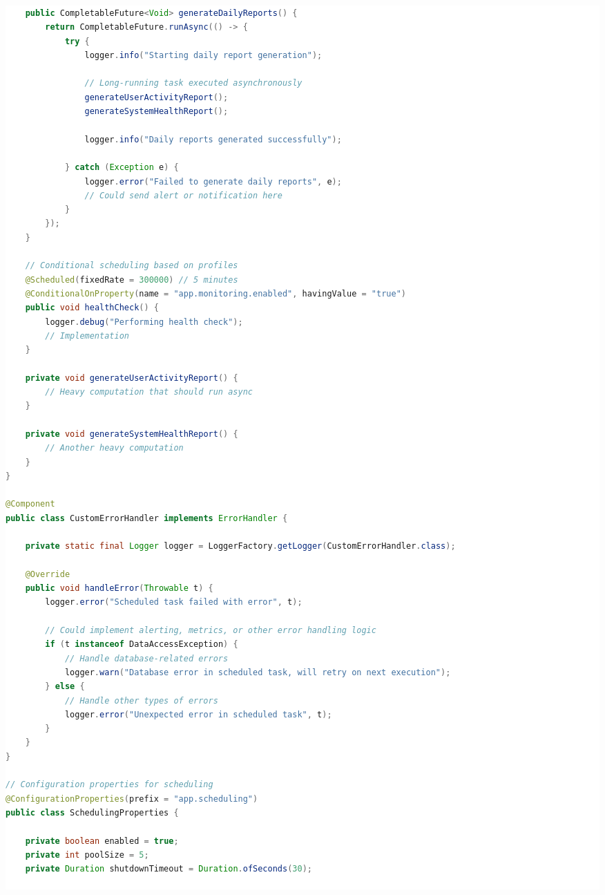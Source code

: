```java
    public CompletableFuture<Void> generateDailyReports() {
        return CompletableFuture.runAsync(() -> {
            try {
                logger.info("Starting daily report generation");
                
                // Long-running task executed asynchronously
                generateUserActivityReport();
                generateSystemHealthReport();
                
                logger.info("Daily reports generated successfully");
                
            } catch (Exception e) {
                logger.error("Failed to generate daily reports", e);
                // Could send alert or notification here
            }
        });
    }
    
    // Conditional scheduling based on profiles
    @Scheduled(fixedRate = 300000) // 5 minutes
    @ConditionalOnProperty(name = "app.monitoring.enabled", havingValue = "true")
    public void healthCheck() {
        logger.debug("Performing health check");
        // Implementation
    }
    
    private void generateUserActivityReport() {
        // Heavy computation that should run async
    }
    
    private void generateSystemHealthReport() {
        // Another heavy computation
    }
}

@Component
public class CustomErrorHandler implements ErrorHandler {
    
    private static final Logger logger = LoggerFactory.getLogger(CustomErrorHandler.class);
    
    @Override
    public void handleError(Throwable t) {
        logger.error("Scheduled task failed with error", t);
        
        // Could implement alerting, metrics, or other error handling logic
        if (t instanceof DataAccessException) {
            // Handle database-related errors
            logger.warn("Database error in scheduled task, will retry on next execution");
        } else {
            // Handle other types of errors
            logger.error("Unexpected error in scheduled task", t);
        }
    }
}

// Configuration properties for scheduling
@ConfigurationProperties(prefix = "app.scheduling")
public class SchedulingProperties {
    
    private boolean enabled = true;
    private int poolSize = 5;
    private Duration shutdownTimeout = Duration.ofSeconds(30);
    
```